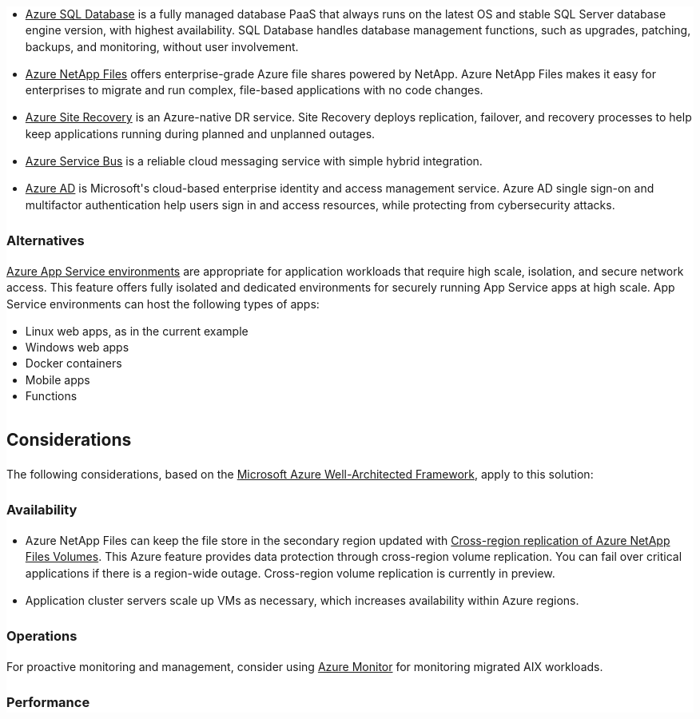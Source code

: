 - [Azure SQL Database](https://azure.microsoft.com/products/azure-sql/database) is a fully managed database PaaS that always runs on the latest OS and stable SQL Server database engine version, with highest availability. SQL Database handles database management functions, such as upgrades, patching, backups, and monitoring, without user involvement.

- [Azure NetApp Files](https://azure.microsoft.com/services/netapp) offers enterprise-grade Azure file shares powered by NetApp. Azure NetApp Files makes it easy for enterprises to migrate and run complex, file-based applications with no code changes.

- [Azure Site Recovery](https://azure.microsoft.com/services/site-recovery) is an Azure-native DR service. Site Recovery deploys replication, failover, and recovery processes to help keep applications running during planned and unplanned outages.

- [Azure Service Bus](https://azure.microsoft.com/services/service-bus) is a reliable cloud messaging service with simple hybrid integration.

- [Azure AD](https://azure.microsoft.com/services/active-directory) is Microsoft's cloud-based enterprise identity and access management service. Azure AD single sign-on and multifactor authentication help users sign in and access resources, while protecting from cybersecurity attacks.

### Alternatives

[Azure App Service environments](/azure/app-service/environment/intro) are appropriate for application workloads that require high scale, isolation, and secure network access. This feature offers fully isolated and dedicated environments for securely running App Service apps at high scale. App Service environments can host the following types of apps:

- Linux web apps, as in the current example
- Windows web apps
- Docker containers
- Mobile apps
- Functions

## Considerations

The following considerations, based on the [Microsoft Azure Well-Architected Framework](/azure/architecture/framework), apply to this solution:

### Availability

- Azure NetApp Files can keep the file store in the secondary region updated with [Cross-region replication of Azure NetApp Files Volumes](/azure/azure-netapp-files/cross-region-replication-introduction). This Azure feature provides data protection through cross-region volume replication. You can fail over critical applications if there is a region-wide outage. Cross-region volume replication is currently in preview.

- Application cluster servers scale up VMs as necessary, which increases availability within Azure regions.

### Operations

For proactive monitoring and management, consider using [Azure Monitor](https://azure.microsoft.com/services/monitor) for monitoring migrated AIX workloads.

### Performance
